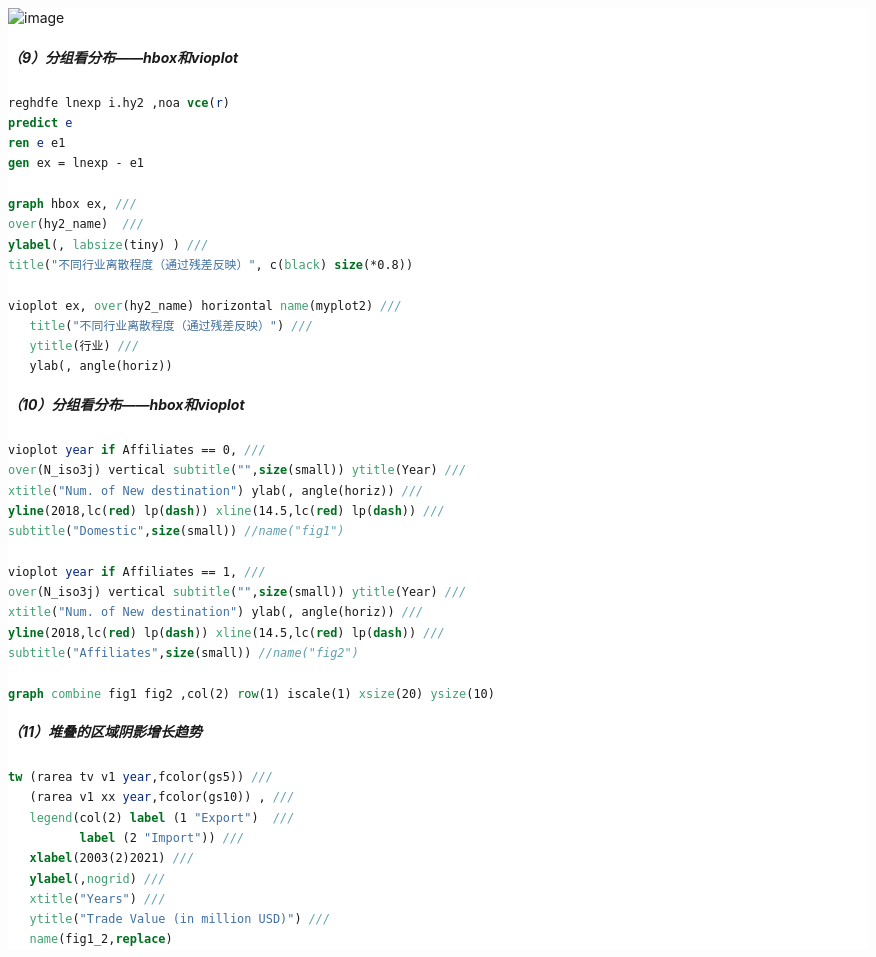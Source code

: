 ```stata

```
![image](https://mengke25.github.io/images/stata_memo/fig11.png)

##### （9）分组看分布——hbox和vioplot
```stata
reghdfe lnexp i.hy2 ,noa vce(r)
predict e
ren e e1
gen ex = lnexp - e1

graph hbox ex, ///
over(hy2_name)  /// 
ylabel(, labsize(tiny) ) /// 
title("不同行业离散程度（通过残差反映）", c(black) size(*0.8)) 

vioplot ex, over(hy2_name) horizontal name(myplot2) ///
   title("不同行业离散程度（通过残差反映）") ///
   ytitle(行业) ///
   ylab(, angle(horiz))

```
##### （10）分组看分布——hbox和vioplot
```stata
vioplot year if Affiliates == 0, ///
over(N_iso3j) vertical subtitle("",size(small)) ytitle(Year) ///
xtitle("Num. of New destination") ylab(, angle(horiz)) ///
yline(2018,lc(red) lp(dash)) xline(14.5,lc(red) lp(dash)) ///
subtitle("Domestic",size(small)) //name("fig1")

vioplot year if Affiliates == 1, ///
over(N_iso3j) vertical subtitle("",size(small)) ytitle(Year) ///
xtitle("Num. of New destination") ylab(, angle(horiz)) ///
yline(2018,lc(red) lp(dash)) xline(14.5,lc(red) lp(dash)) ///
subtitle("Affiliates",size(small)) //name("fig2")

graph combine fig1 fig2 ,col(2) row(1) iscale(1) xsize(20) ysize(10)
```

##### （11）堆叠的区域阴影增长趋势
```stata
tw (rarea tv v1 year,fcolor(gs5)) /// 
   (rarea v1 xx year,fcolor(gs10)) , /// 
   legend(col(2) label (1 "Export")  /// 
          label (2 "Import")) ///
   xlabel(2003(2)2021) /// 
   ylabel(,nogrid) /// 
   xtitle("Years") /// 
   ytitle("Trade Value (in million USD)") /// 
   name(fig1_2,replace) 
```
